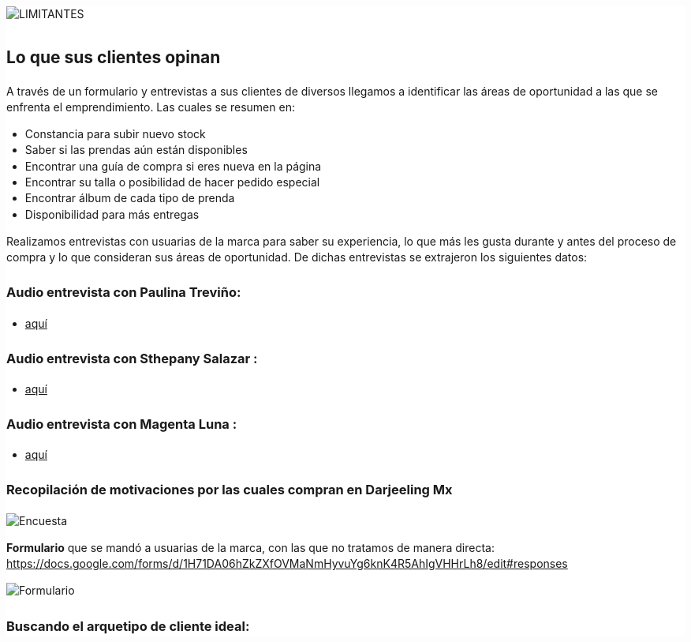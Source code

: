 ![LIMITANTES](VINTAGE/PILI.jpg)


## Lo que sus clientes opinan


A través de un formulario y entrevistas a sus clientes de diversos llegamos a identificar las áreas de oportunidad a las que se enfrenta el emprendimiento. 
Las cuales se resumen en:

-  Constancia para subir nuevo stock
-  Saber si las prendas aún están disponibles 
- Encontrar una guía de compra si eres nueva en la página
- Encontrar su talla o posibilidad de hacer pedido especial
- Encontrar álbum de cada tipo de prenda
- Disponibilidad para más entregas


Realizamos entrevistas con usuarias de la marca para saber su experiencia, lo que más les gusta durante y antes del proceso de compra y lo que consideran sus áreas de oportunidad. 
De dichas entrevistas se extrajeron los siguientes datos:


### Audio entrevista con Paulina Treviño:
 -  [aquí](https://drive.google.com/open?id=1um1IOSHB87-kAJt3vSNJhLTA4k16dZcJ)

### Audio entrevista con Sthepany Salazar :
-  [aquí](https://drive.google.com/open?id=18lpXI5HTSueyOL1ZIO_p8qul33Pfx2TB)

### Audio entrevista con Magenta Luna :
-  [aquí](https://drive.google.com/open?id=1moZF5mNqJI2rfQ74sFXv762TL_nemDG4)



### Recopilación de motivaciones por las cuales compran en Darjeeling Mx

![Encuesta](VINTAGE/encuesta.jpg)






**Formulario** que se mandó a usuarias de la marca, con las que no tratamos de manera directa: https://docs.google.com/forms/d/1H71DA06hZkZXfOVMaNmHyvuYg6knK4R5AhIgVHHrLh8/edit#responses

 
![Formulario](VINTAGE/form.jpg)








### Buscando el arquetipo de cliente ideal:
